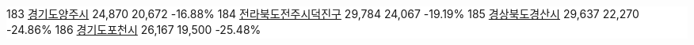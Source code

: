   <tr class="item">
    <td>183</td>
    <td><a href="/apt/경기도양주시">경기도양주시</a></td>
    <td>24,870</td>
    <td>20,672</td>
    <td>-16.88%</td>
  </tr>

  <tr class="item">
    <td>184</td>
    <td><a href="/apt/전라북도전주시덕진구">전라북도전주시덕진구</a></td>
    <td>29,784</td>
    <td>24,067</td>
    <td>-19.19%</td>
  </tr>

  <tr class="item">
    <td>185</td>
    <td><a href="/apt/경상북도경산시">경상북도경산시</a></td>
    <td>29,637</td>
    <td>22,270</td>
    <td>-24.86%</td>
  </tr>

  <tr class="item">
    <td>186</td>
    <td><a href="/apt/경기도포천시">경기도포천시</a></td>
    <td>26,167</td>
    <td>19,500</td>
    <td>-25.48%</td>
  </tr>

  <tr>
      <script async src="https://pagead2.googlesyndication.com/pagead/js/adsbygoogle.js?client=ca-pub-3485438051770037"
          crossorigin="anonymous"></script>
      <ins class="adsbygoogle"
          style="display:block"
          data-ad-format="fluid"
          data-ad-layout-key="-fb+5w+4e-db+86"
          data-ad-client="ca-pub-3485438051770037"
          data-ad-slot="1827090281"></ins>
      <script>
          (adsbygoogle = window.adsbygoogle || []).push({});
      </script>
  </tr>

</table>
